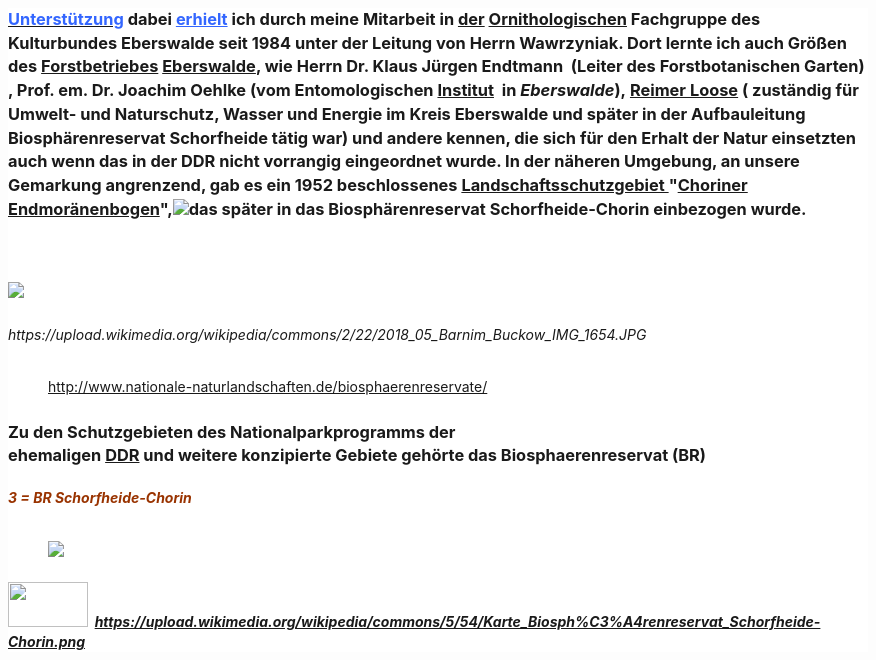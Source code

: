 <h3><a href="https://www.sz-photo.de/?16607724099100603390&MEDIANUMBER=02364970" target="_blank" rel="noopener noreferrer"><span style="color: #3366ff;">Unterstützung</span></a> dabei <span style="color: #3366ff;"><a style="color: #3366ff;" href="https://www.luftbildsuche.de/info/luftbilder/heide-landschaft-naturschutzgebiet-buckowseerinne-bei-lichterfelde-brandenburg-271709.html" target="_blank" rel="noopener noreferrer">erhielt</a></span> ich durch meine Mitarbeit in <a href="http://www.lpv-uckermark-schorfheide.de/projekte" target="_blank" rel="noopener noreferrer">der</a> <a href="https://www.nabu-barnim.de/artenschutz/wiedehopf-projekt/" target="_blank" rel="noopener noreferrer">Ornithologischen</a> Fachgruppe des Kulturbundes Eberswalde seit 1984 unter der Leitung von Herrn Wawrzyniak. Dort lernte ich auch Größen des <a href="https://img.oldthing.net/8867/23098485/0/n/Eberswalde-Forstliche-Hochschule-Kat-Eberswalde.jpg" target="_blank" rel="noopener noreferrer">Forstbetriebes</a> <a href="https://img.oldthing.net/8867/23100947/0/n/Eberswalde-Forstliche-Hochschule-Kat-Eberswalde.jpg" target="_blank" rel="noopener noreferrer">Eberswalde</a>, wie Herrn Dr. Klaus Jürgen Endtmann  (Leiter des Forstbotanischen Garten) , Prof. em. Dr. Joachim Oehlke (vom Entomologischen <a href="https://vimeo.com/100589097" target="_blank" rel="noopener noreferrer">Institut</a>  in <em>Eberswalde</em>), <a href="https://www.zeit.de/1990/29/einzigartig-und-ganz-unberuehrt" target="_blank" rel="noopener noreferrer">Reimer Loose</a> ( zuständig für Umwelt- und Naturschutz, Wasser und Energie im Kreis Eberswalde und später in der Aufbauleitung Biosphärenreservat Schorfheide tätig war) und andere kennen, die sich für den Erhalt der Natur einsetzten auch wenn das in der DDR nicht vorrangig eingeordnet wurde. In der näheren Umgebung, an unsere Gemarkung angrenzend, gab es ein 1952 beschlossenes <a href="https://scontent-mrs2-1.cdninstagram.com/v/t50.2886-16/56119281_633231073814620_4812291848027491009_n.mp4?efg=eyJ2ZW5jb2RlX3RhZyI6InZ0c192b2RfdXJsZ2VuLjcyMC5mZWVkIn0&_nc_ht=scontent-mrs2-1.cdninstagram.com&vs=17846682874398593_1591358013&_nc_vs=HBksFQAYJEdQRlBXQU5jS0RlWjZ6OENBTUhLTDIzd3NjaENia1lMQUFBRhUAABUAGCRHT0d1VmdPWUwyeFVxTmdKQUktNHdYaEpUVFJmYmtZTEFBQUYVAgAoABgAGwGIB3VzZV9vaWwBMBUAABgAFti%2FpIDd3Ls%2FFQIZBRgCQzMsF0A%2F7hR64UeuGBJkYXNoX2Jhc2VsaW5lXzFfdjERAHXqBwA%3D&_nc_rid=7fa62bad22&oe=5D137E1B&oh=dcf22f9aaae98c0b9277eac86538ea50" target="_blank" rel="noopener">Landschaftsschutzgebiet </a>"<a href="https://lichterfelde932298122.files.wordpress.com/2018/10/5a57a-54512179_396255411198657_2603434405810490712_n.jpg" target="_blank" rel="noopener">Choriner Endmoränenbogen</a>",<img src="https://lichterfelde932298122.files.wordpress.com/2018/10/7bd62-54512179_396255411198657_2603434405810490712_n.jpg" />das später in das Biosphärenreservat Schorfheide-Chorin einbezogen wurde.</h3><p> </p><h3><a href="https://www.instagram.com/p/BfrJar9hXYo/" target="_blank" rel="noopener noreferrer"><img style="max-width: 100%;" src="https://upload.wikimedia.org/wikipedia/commons/2/22/2018_05_Barnim_Buckow_IMG_1654.JPG" /></a></h3>

<h6>https://upload.wikimedia.org/wikipedia/commons/2/22/2018_05_Barnim_Buckow_IMG_1654.JPG</h6>

<figure class="wp-block-embed"><div class="wp-block-embed__wrapper"><a href="http://www.nationale-naturlandschaften.de/biosphaerenreservate/" target="_blank" rel="noopener noreferrer">http://www.nationale-naturlandschaften.de/biosphaerenreservate/</a></div></figure>

<h3>Zu den Schutzgebieten des Nationalparkprogramms der<br />ehemaligen <a href="https://upload.wikimedia.org/wikipedia/commons/thumb/9/94/East_Germany_1956-1990.svg/495px-East_Germany_1956-1990.svg.png" target="_blank" rel="noopener noreferrer">DDR</a> und weitere konzipierte Gebiete gehörte das Biosphaerenreservat (BR)</h3>

<h6><span style="color: #993300;"><strong>3 = BR Schorfheide-Chorin</strong></span></h6><figure><a href="https://www.outdooractive.com/api/staticmap?i=9024172&size=medium&project=outdooractive" target="_blank" rel="noopener noreferrer"><img style="max-width: 100%;" src="https://upload.wikimedia.org/wikipedia/commons/5/54/Karte_Biosph%C3%A4renreservat_Schorfheide-Chorin.png" /></a></figure><h6><span style="color: #993300;"><strong><img class="" src="https://www.outdooractive.com/api/staticmap?i=9024172&size=medium&project=outdooractive" width="80" height="45" />  <a href="https://upload.wikimedia.org/wikipedia/commons/5/54/Karte_Biosph%C3%A4renreservat_Schorfheide-Chorin.png" target="_blank" rel="noopener noreferrer">https://upload.wikimedia.org/wikipedia/commons/5/54/Karte_Biosph%C3%A4renreservat_Schorfheide-Chorin.png</a></strong></span></h6>

